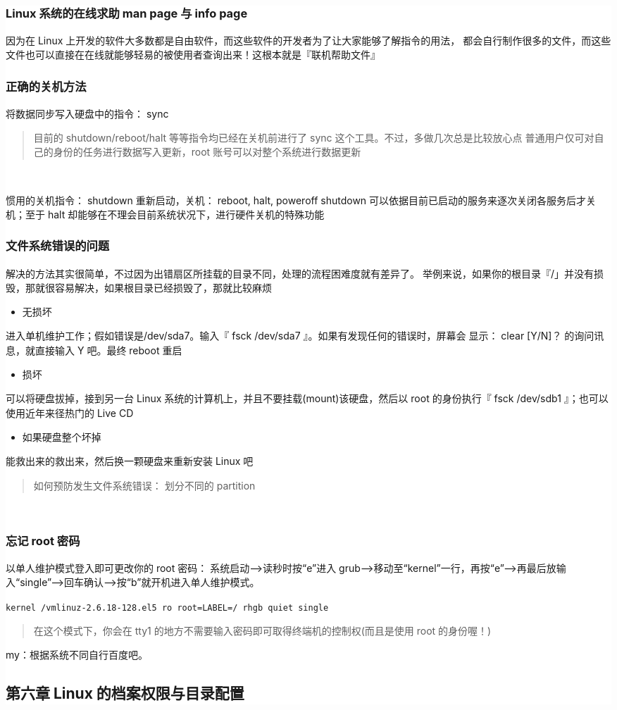 ### Linux 系统的在线求助 man page 与 info page

因为在 Linux 上开发的软件大多数都是自由软件，而这些软件的开发者为了让大家能够了解指令的用法， 都会自行制作很多的文件，而这些文件也可以直接在在线就能够轻易的被使用者查询出来！这根本就是『联机帮助文件』

### 正确的关机方法

将数据同步写入硬盘中的指令： sync

> 目前的 shutdown/reboot/halt 等等指令均已经在关机前进行了 sync 这个工具。不过，多做几次总是比较放心点
> 普通用户仅可对自己的身份的任务进行数据写入更新，root 账号可以对整个系统进行数据更新

​

惯用的关机指令： shutdown
重新启动，关机： reboot, halt, poweroff
shutdown 可以依据目前已启动的服务来逐次关闭各服务后才关机；至于 halt 却能够在不理会目前系统状况下，进行硬件关机的特殊功能

### 文件系统错误的问题

解决的方法其实很简单，不过因为出错扇区所挂载的目录不同，处理的流程困难度就有差异了。 举例来说，如果你的根目录『/」并没有损毁，那就很容易解决，如果根目录已经损毁了，那就比较麻烦
​

- 无损坏

进入单机维护工作；假如错误是/dev/sda7。输入『 fsck /dev/sda7 』。如果有发现任何的错误时，屏幕会
显示： clear [Y/N]？ 的询问讯息，就直接输入 Y 吧。最终 reboot 重启
​

- 损坏

可以将硬盘拔掉，接到另一台 Linux 系统的计算机上，并且不要挂载(mount)该硬盘，然后以 root 的身份执行『 fsck /dev/sdb1 』；也可以使用近年来径热门的 Live CD
​

- 如果硬盘整个坏掉

能救出来的救出来，然后换一颗硬盘来重新安装 Linux 吧

> 如何预防发生文件系统错误：
> 划分不同的 partition

​

### 忘记 root 密码

以单人维护模式登入即可更改你的 root 密码：
系统启动-->读秒时按“e”进入 grub-->移动至“kernel”一行，再按“e”-->再最后放输入“single”-->回车确认-->按“b”就开机进入单人维护模式。

```
kernel /vmlinuz-2.6.18-128.el5 ro root=LABEL=/ rhgb quiet single
```

> 在这个模式下，你会在 tty1 的地方不需要输入密码即可取得终端机的控制权(而且是使用 root 的身份喔！)

my：根据系统不同自行百度吧。
​

## 第六章 Linux 的档案权限与目录配置
